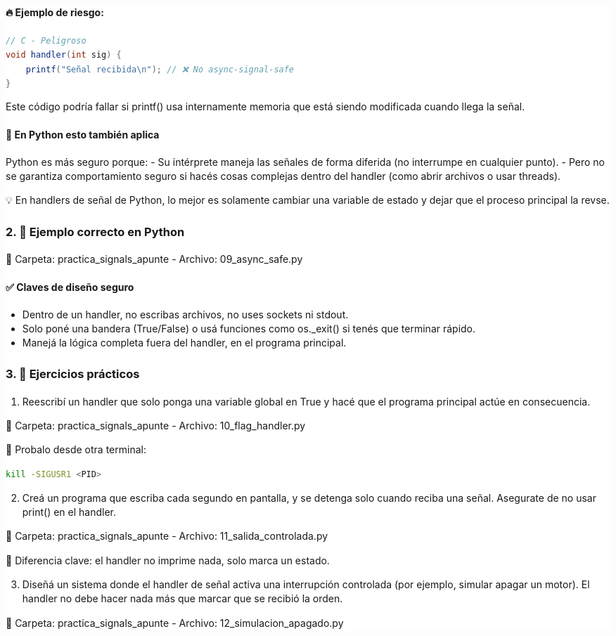 #### 🔥 Ejemplo de riesgo:
```java
// C - Peligroso
void handler(int sig) {
    printf("Señal recibida\n"); // ❌ No async-signal-safe
}
```

Este código podría fallar si printf() usa internamente memoria que está siendo modificada cuando llega la señal.

#### 🧠 En Python esto también aplica
Python es más seguro porque:
    - Su intérprete maneja las señales de forma diferida (no interrumpe en cualquier punto).
    - Pero no se garantiza comportamiento seguro si hacés cosas complejas dentro del handler (como abrir archivos o usar threads).

💡 En handlers de señal de Python, lo mejor es solamente cambiar una variable de estado y dejar que el proceso principal la revse.

### 2. 🧪 Ejemplo correcto en Python
📁 Carpeta: practica_signals_apunte
    - Archivo: 09_async_safe.py

#### ✅ Claves de diseño seguro
- Dentro de un handler, no escribas archivos, no uses sockets ni stdout.
- Solo poné una bandera (True/False) o usá funciones como os._exit() si tenés que terminar rápido.
- Manejá la lógica completa fuera del handler, en el programa principal.

### 3. 🧪 Ejercicios prácticos

1. Reescribí un handler que solo ponga una variable global en True y hacé que el programa principal actúe en consecuencia.

📁 Carpeta: practica_signals_apunte
    - Archivo: 10_flag_handler.py

📝 Probalo desde otra terminal:
```bash
kill -SIGUSR1 <PID>
```

2. Creá un programa que escriba cada segundo en pantalla, y se detenga solo cuando reciba una señal. Asegurate de no usar print() en el handler.

📁 Carpeta: practica_signals_apunte
    - Archivo: 11_salida_controlada.py

🧠 Diferencia clave: el handler no imprime nada, solo marca un estado.

3. Diseñá un sistema donde el handler de señal activa una interrupción controlada (por ejemplo, simular apagar un motor). El handler no debe hacer nada más que marcar que se recibió la orden.

📁 Carpeta: practica_signals_apunte
    - Archivo: 12_simulacion_apagado.py
